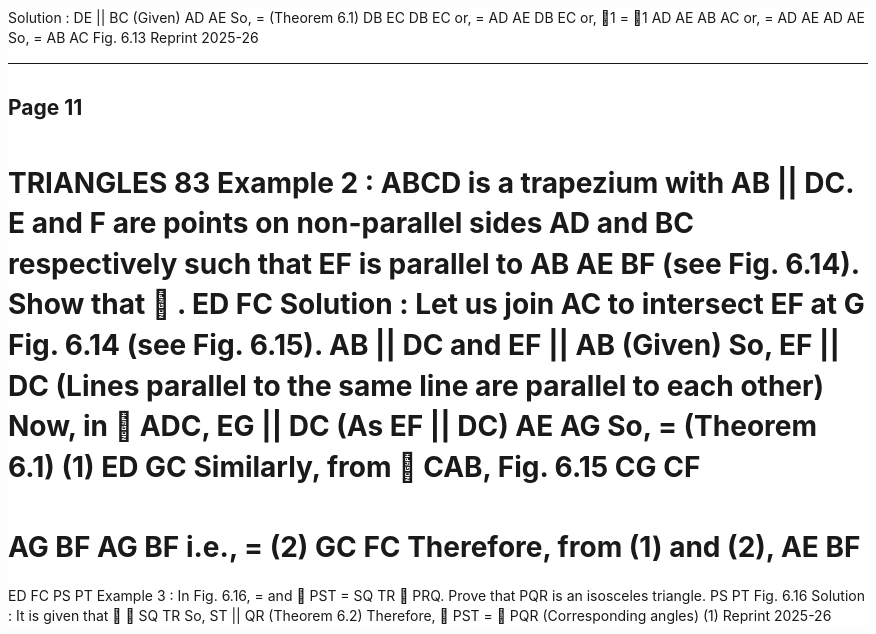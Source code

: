 Solution : DE || BC (Given)
AD AE
So, = (Theorem 6.1)
DB EC
DB EC
or, =
AD AE
DB EC
or, 1 = 1
AD AE
AB AC
or, =
AD AE
AD AE
So, =
AB AC Fig. 6.13
Reprint 2025-26

---

## Page 11

TRIANGLES 83
Example 2 : ABCD is a trapezium with AB || DC. E
and F are points on non-parallel sides AD and BC
respectively such that EF is parallel to AB
AE BF
(see Fig. 6.14). Show that  .
ED FC
Solution : Let us join AC to intersect EF at G
Fig. 6.14
(see Fig. 6.15).
AB || DC and EF || AB (Given)
So, EF || DC (Lines parallel to the same line are
parallel to each other)
Now, in  ADC,
EG || DC (As EF || DC)
AE AG
So, = (Theorem 6.1) (1)
ED GC
Similarly, from  CAB,
Fig. 6.15
CG CF
=
AG BF
AG BF
i.e., = (2)
GC FC
Therefore, from (1) and (2),
AE BF
=
ED FC
PS PT
Example 3 : In Fig. 6.16, = and  PST =
SQ TR
 PRQ. Prove that PQR is an isosceles triangle.
PS PT
Fig. 6.16
Solution : It is given that  
SQ TR
So, ST || QR (Theorem 6.2)
Therefore,  PST =  PQR (Corresponding angles) (1)
Reprint 2025-26
